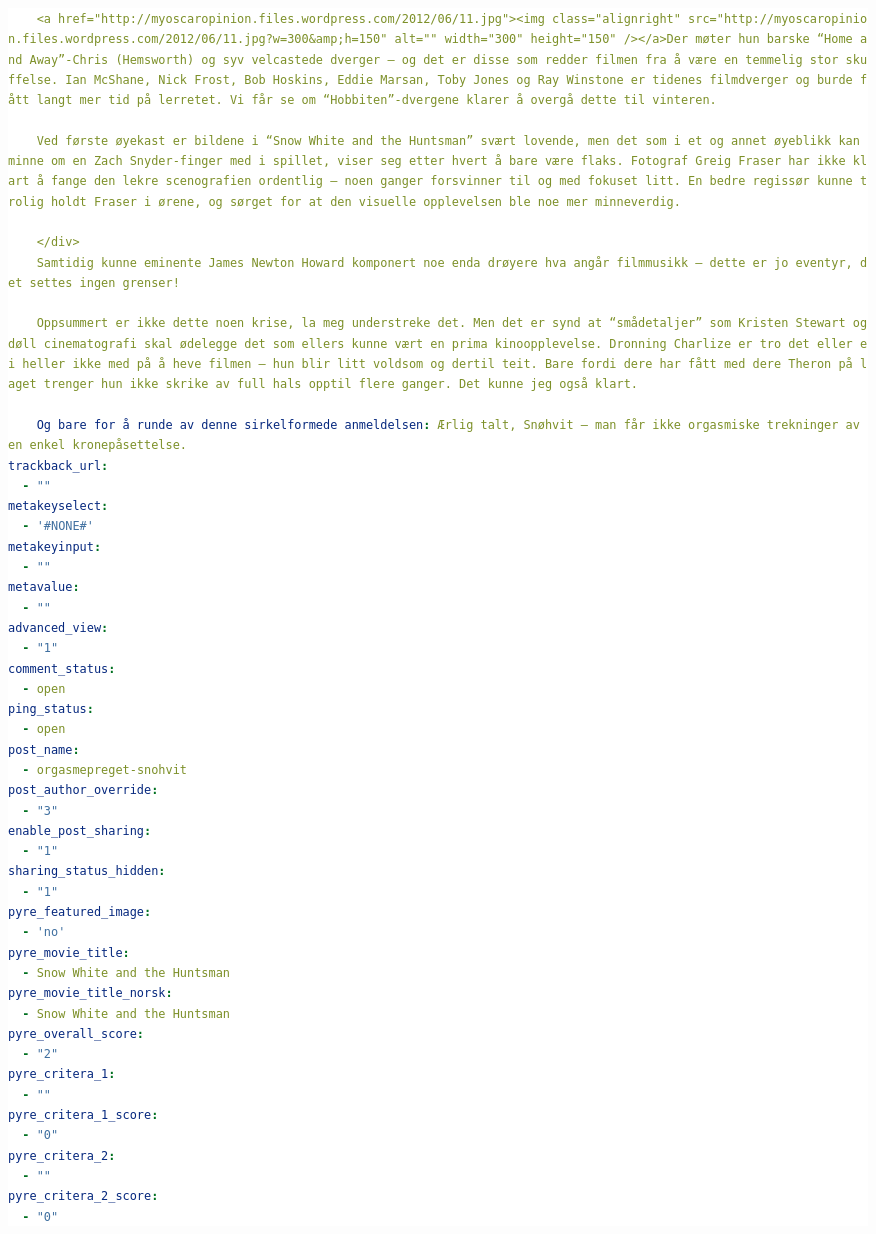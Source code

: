 ```yaml
    <a href="http://myoscaropinion.files.wordpress.com/2012/06/11.jpg"><img class="alignright" src="http://myoscaropinion.files.wordpress.com/2012/06/11.jpg?w=300&amp;h=150" alt="" width="300" height="150" /></a>Der møter hun barske “Home and Away”-Chris (Hemsworth) og syv velcastede dverger – og det er disse som redder filmen fra å være en temmelig stor skuffelse. Ian McShane, Nick Frost, Bob Hoskins, Eddie Marsan, Toby Jones og Ray Winstone er tidenes filmdverger og burde fått langt mer tid på lerretet. Vi får se om “Hobbiten”-dvergene klarer å overgå dette til vinteren.
    
    Ved første øyekast er bildene i “Snow White and the Huntsman” svært lovende, men det som i et og annet øyeblikk kan minne om en Zach Snyder-finger med i spillet, viser seg etter hvert å bare være flaks. Fotograf Greig Fraser har ikke klart å fange den lekre scenografien ordentlig – noen ganger forsvinner til og med fokuset litt. En bedre regissør kunne trolig holdt Fraser i ørene, og sørget for at den visuelle opplevelsen ble noe mer minneverdig.
    
    </div>
    Samtidig kunne eminente James Newton Howard komponert noe enda drøyere hva angår filmmusikk – dette er jo eventyr, det settes ingen grenser!
    
    Oppsummert er ikke dette noen krise, la meg understreke det. Men det er synd at “smådetaljer” som Kristen Stewart og døll cinematografi skal ødelegge det som ellers kunne vært en prima kinoopplevelse. Dronning Charlize er tro det eller ei heller ikke med på å heve filmen – hun blir litt voldsom og dertil teit. Bare fordi dere har fått med dere Theron på laget trenger hun ikke skrike av full hals opptil flere ganger. Det kunne jeg også klart.
    
    Og bare for å runde av denne sirkelformede anmeldelsen: Ærlig talt, Snøhvit – man får ikke orgasmiske trekninger av en enkel kronepåsettelse.
trackback_url:
  - ""
metakeyselect:
  - '#NONE#'
metakeyinput:
  - ""
metavalue:
  - ""
advanced_view:
  - "1"
comment_status:
  - open
ping_status:
  - open
post_name:
  - orgasmepreget-snohvit
post_author_override:
  - "3"
enable_post_sharing:
  - "1"
sharing_status_hidden:
  - "1"
pyre_featured_image:
  - 'no'
pyre_movie_title:
  - Snow White and the Huntsman
pyre_movie_title_norsk:
  - Snow White and the Huntsman
pyre_overall_score:
  - "2"
pyre_critera_1:
  - ""
pyre_critera_1_score:
  - "0"
pyre_critera_2:
  - ""
pyre_critera_2_score:
  - "0"
```